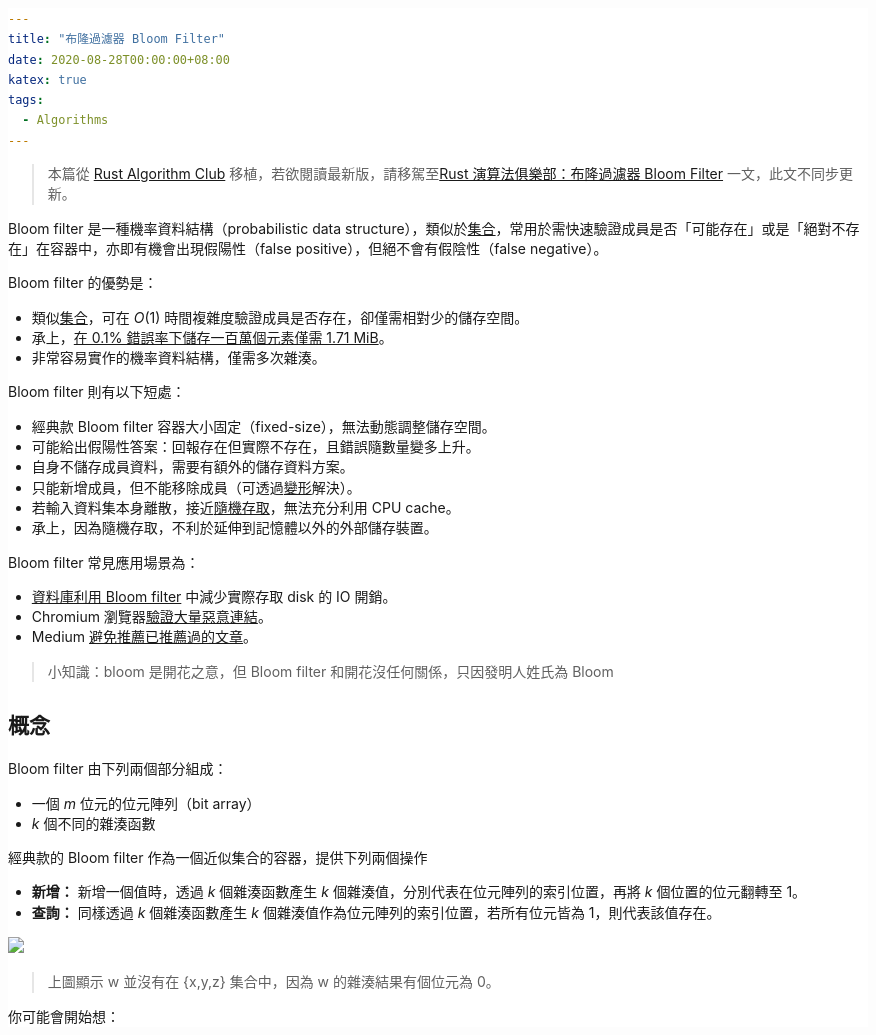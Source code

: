 ```yaml
---
title: "布隆過濾器 Bloom Filter"
date: 2020-08-28T00:00:00+08:00
katex: true
tags:
  - Algorithms
---
```


> 本篇從 [Rust Algorithm Club](https://rust-algo.club) 移植，若欲閱讀最新版，請移駕至[Rust 演算法俱樂部：布隆過濾器 Bloom Filter](https://rust-algo.club/collections/bloom_filter) 一文，此文不同步更新。

Bloom filter 是一種機率資料結構（probabilistic data structure），類似於[集合](https://rust-algo.club/collections/set)，常用於需快速驗證成員是否「可能存在」或是「絕對不存在」在容器中，亦即有機會出現假陽性（false positive），但絕不會有假陰性（false negative）。



Bloom filter 的優勢是：

- 類似[集合](https://rust-algo.club/collections/set)，可在 $O(1)$ 時間複雜度驗證成員是否存在，卻僅需相對少的儲存空間。
- 承上，[在 0.1% 錯誤率下儲存一百萬個元素僅需 1.71 MiB][bloom-filter-simulation]。
- 非常容易實作的機率資料結構，僅需多次雜湊。

Bloom filter 則有以下短處：

- 經典款 Bloom filter 容器大小固定（fixed-size），無法動態調整儲存空間。
- 可能給出假陽性答案：回報存在但實際不存在，且錯誤隨數量變多上升。
- 自身不儲存成員資料，需要有額外的儲存資料方案。
- 只能新增成員，但不能移除成員（可透過[變形](#變形)解決）。
- 若輸入資料集本身離散，接近[隨機存取][wiki-random-access]，無法充分利用 CPU cache。
- 承上，因為隨機存取，不利於延伸到記憶體以外的外部儲存裝置。

Bloom filter 常見應用場景為：

- [資料庫利用 Bloom filter](https://www.postgresql.org/docs/12/bloom.html) 中減少實際存取 disk 的 IO 開銷。
- Chromium 瀏覽器[驗證大量惡意連結](https://chromiumcodereview.appspot.com/10896048/)。
- Medium [避免推薦已推薦過的文章](https://blog.medium.com/what-are-bloom-filters-1ec2a50c68ff)。

> 小知識：bloom 是開花之意，但 Bloom filter 和開花沒任何關係，只因發明人姓氏為 Bloom

## 概念

Bloom filter 由下列兩個部分組成：

- 一個 $m$ 位元的位元陣列（bit array）
- $k$ 個不同的雜湊函數

經典款的 Bloom filter 作為一個近似集合的容器，提供下列兩個操作

- **新增：** 新增一個值時，透過 $k$ 個雜湊函數產生 $k$ 個雜湊值，分別代表在位元陣列的索引位置，再將 $k$ 個位置的位元翻轉至 1。
- **查詢：** 同樣透過 $k$ 個雜湊函數產生 $k$ 個雜湊值作為位元陣列的索引位置，若所有位元皆為 1，則代表該值存在。

![](https://upload.wikimedia.org/wikipedia/commons/thumb/a/ac/Bloom_filter.svg/1280px-Bloom_filter.svg.png)

> 上圖顯示 w 並沒有在 {x,y,z} 集合中，因為 w 的雜湊結果有個位元為 0。

你可能會開始想：


[rust-dst]: https://doc.rust-lang.org/book/ch19-04-advanced-types.html#dynamically-sized-types-and-the-sized-trait
[rust-std-marker-PhantomData]: https://doc.rust-lang.org/core/marker/struct.PhantomData.html
[rust-generic]: https://doc.rust-lang.org/book/ch10-01-syntax.html
[rust-std-collections]: http://doc.rust-lang.org/std/collections/index.html
[rust-std-marker-Sized]: http://doc.rust-lang.org/std/marker/trait.Sized.html
[rust-ref-?Sized]: https://doc.rust-lang.org/reference/trait-bounds.html#sized
[rust-std-f32-consts]: http://doc.rust-lang.org/std/f32/consts/index.html
[rust-std-f64-consts]: http://doc.rust-lang.org/std/f64/consts/index.html
[rust-std-RandomState]: http://doc.rust-lang.org/std/collections/hash_map/struct.RandomState.html
[rust-std-hasher-finish]: http://doc.rust-lang.org/core/hash/trait.Hasher.html#tymethod.finish
[rust-core-iterator-all]: http://doc.rust-lang.org/1.45.2/core/iter/trait.Iterator.html#method.all
[paper-quotient-filter]: http://vldb.org/pvldb/vol5/p1627_michaelabender_vldb2012.pdf
[paper-cuckoo-filter]: https://www.cs.cmu.edu/~dga/papers/cuckoo-conext2014.pdf
[less-hashing-same-perf]: https://www.eecs.harvard.edu/~michaelm/postscripts/rsa2008.pdf
[bloom-filter-simulation]: https://hur.st/bloomfilter/?n=1M&p=0.001&m=&k=
[wiki-random-access]: https://en.wikipedia.org/wiki/Random_access